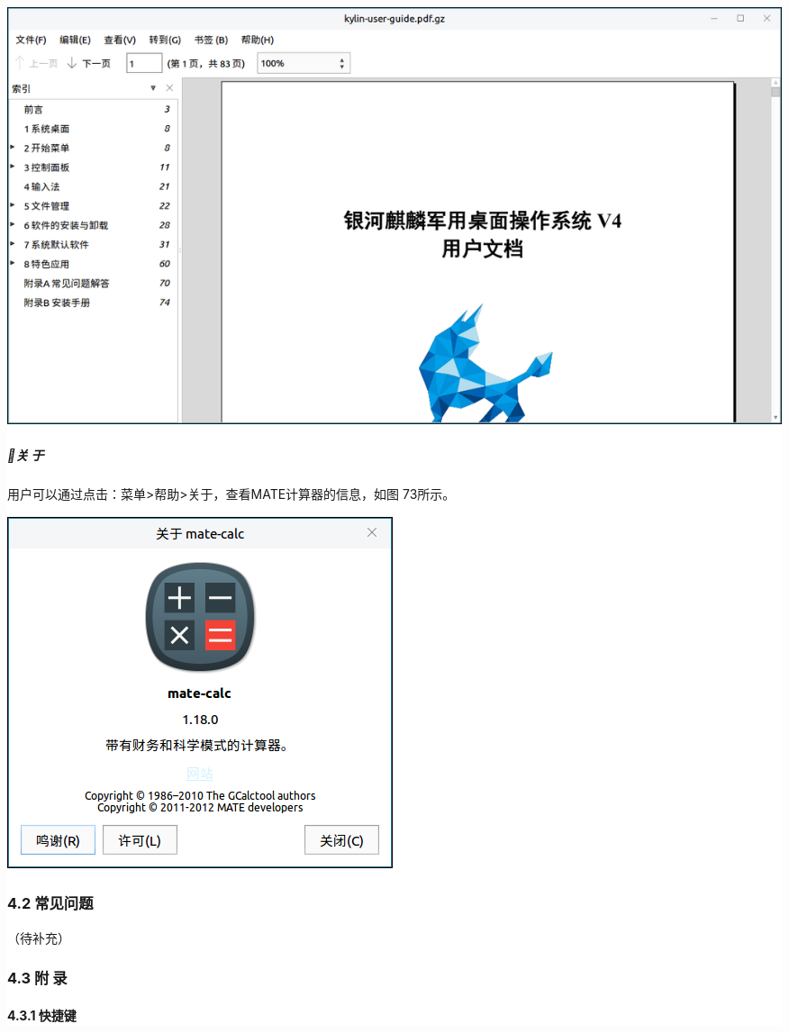 ![图 72 帮助内容-big](image/72.png)
##### 关 于
用户可以通过点击：菜单>帮助>关于，查看MATE计算器的信息，如图 73所示。

![图 73 关于MATE计算器](image/73.png)
### 4.2 常见问题
（待补充）
### 4.3 附 录
#### 4.3.1 快捷键
